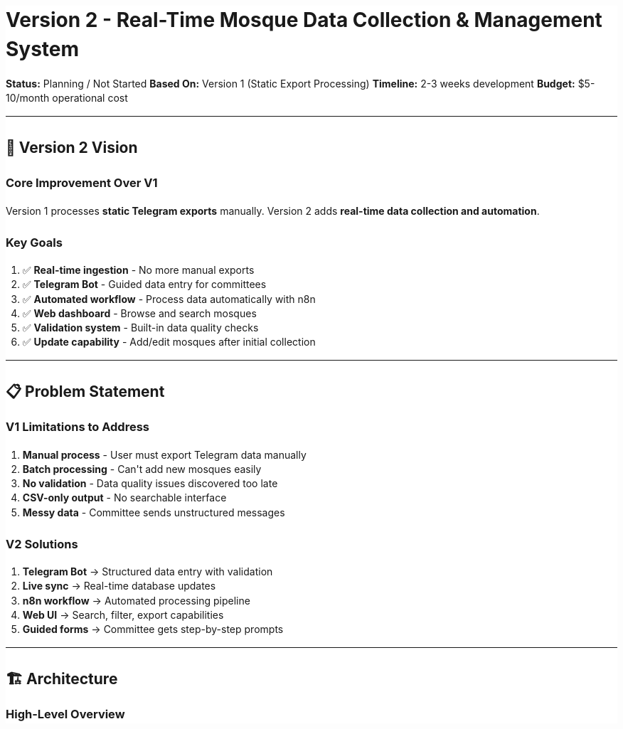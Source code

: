 # Version 2 - Real-Time Mosque Data Collection & Management System

**Status:** Planning / Not Started
**Based On:** Version 1 (Static Export Processing)
**Timeline:** 2-3 weeks development
**Budget:** $5-10/month operational cost

---

## 🎯 Version 2 Vision

### **Core Improvement Over V1**
Version 1 processes **static Telegram exports** manually.
Version 2 adds **real-time data collection and automation**.

### **Key Goals**
1. ✅ **Real-time ingestion** - No more manual exports
2. ✅ **Telegram Bot** - Guided data entry for committees
3. ✅ **Automated workflow** - Process data automatically with n8n
4. ✅ **Web dashboard** - Browse and search mosques
5. ✅ **Validation system** - Built-in data quality checks
6. ✅ **Update capability** - Add/edit mosques after initial collection

---

## 📋 Problem Statement

### **V1 Limitations to Address**
1. **Manual process** - User must export Telegram data manually
2. **Batch processing** - Can't add new mosques easily
3. **No validation** - Data quality issues discovered too late
4. **CSV-only output** - No searchable interface
5. **Messy data** - Committee sends unstructured messages

### **V2 Solutions**
1. **Telegram Bot** → Structured data entry with validation
2. **Live sync** → Real-time database updates
3. **n8n workflow** → Automated processing pipeline
4. **Web UI** → Search, filter, export capabilities
5. **Guided forms** → Committee gets step-by-step prompts

---

## 🏗️ Architecture

### **High-Level Overview**
